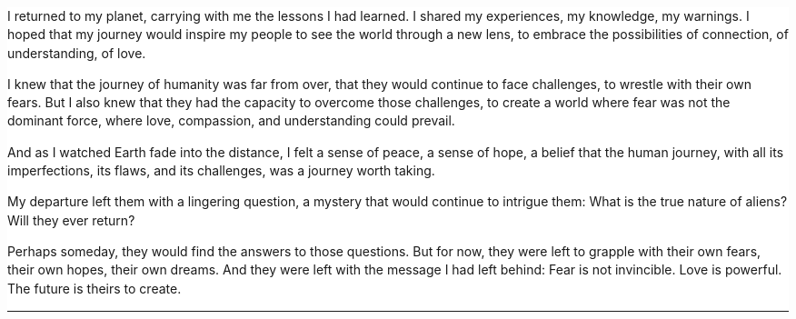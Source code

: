 I returned to my planet, carrying with me the lessons I had learned.  I shared my experiences, my knowledge, my warnings.  I hoped that my journey would inspire my people to see the world through a new lens, to embrace the possibilities of connection, of understanding, of love.

I knew that the journey of humanity was far from over, that they would continue to face challenges, to wrestle with their own fears.  But I also knew that they had the capacity to overcome those challenges, to create a world where fear was not the dominant force, where love, compassion, and understanding could prevail.

And as I watched Earth fade into the distance, I felt a sense of peace, a sense of hope, a belief that the human journey, with all its imperfections, its flaws, and its challenges, was a journey worth taking. 

My departure left them with a lingering question, a mystery that would continue to intrigue them:  What is the true nature of aliens?  Will they ever return?

Perhaps someday, they would find the answers to those questions.  But for now, they were left to grapple with their own fears, their own hopes, their own dreams.  And they were left with the message I had left behind:  Fear is not invincible.  Love is powerful.  The future is theirs to create. 

----------
